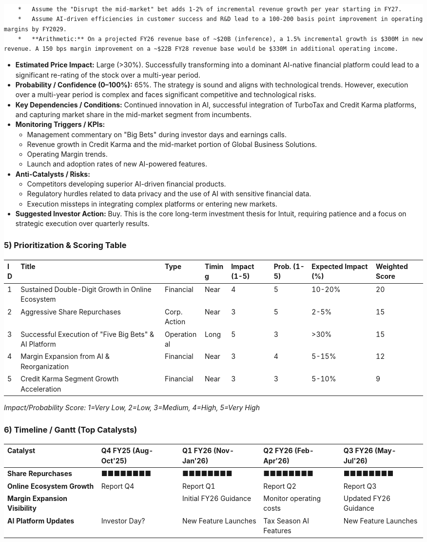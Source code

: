         *   Assume the "Disrupt the mid-market" bet adds 1-2% of incremental revenue growth per year starting in FY27.
        *   Assume AI-driven efficiencies in customer success and R&D lead to a 100-200 basis point improvement in operating margins by FY2029.
        *   **Arithmetic:** On a projected FY26 revenue base of ~$20B (inference), a 1.5% incremental growth is $300M in new revenue. A 150 bps margin improvement on a ~$22B FY28 revenue base would be $330M in additional operating income.
*   **Estimated Price Impact:** Large (>30%). Successfully transforming into a dominant AI-native financial platform could lead to a significant re-rating of the stock over a multi-year period.
*   **Probability / Confidence (0–100%):** 65%. The strategy is sound and aligns with technological trends. However, execution over a multi-year period is complex and faces significant competitive and technological risks.
*   **Key Dependencies / Conditions:** Continued innovation in AI, successful integration of TurboTax and Credit Karma platforms, and capturing market share in the mid-market segment from incumbents.
*   **Monitoring Triggers / KPIs:**
    *   Management commentary on "Big Bets" during investor days and earnings calls.
    *   Revenue growth in Credit Karma and the mid-market portion of Global Business Solutions.
    *   Operating Margin trends.
    *   Launch and adoption rates of new AI-powered features.
*   **Anti-Catalysts / Risks:**
    *   Competitors developing superior AI-driven financial products.
    *   Regulatory hurdles related to data privacy and the use of AI with sensitive financial data.
    *   Execution missteps in integrating complex platforms or entering new markets.
*   **Suggested Investor Action:** Buy. This is the core long-term investment thesis for Intuit, requiring patience and a focus on strategic execution over quarterly results.

### **5) Prioritization & Scoring Table**

| ID | Title | Type | Timing | Impact (1-5) | Prob. (1-5) | Expected Impact (%) | Weighted Score |
| :- | :--- | :--- | :--- | :--- | :--- | :--- | :--- |
| 1 | Sustained Double-Digit Growth in Online Ecosystem | Financial | Near | 4 | 5 | 10-20% | 20 |
| 2 | Aggressive Share Repurchases | Corp. Action | Near | 3 | 5 | 2-5% | 15 |
| 3 | Successful Execution of "Five Big Bets" & AI Platform | Operational | Long | 5 | 3 | >30% | 15 |
| 4 | Margin Expansion from AI & Reorganization | Financial | Near | 3 | 4 | 5-15% | 12 |
| 5 | Credit Karma Segment Growth Acceleration | Financial | Near | 3 | 3 | 5-10% | 9 |

*Impact/Probability Score: 1=Very Low, 2=Low, 3=Medium, 4=High, 5=Very High*

### **6) Timeline / Gantt (Top Catalysts)**

| Catalyst | Q4 FY25 (Aug-Oct'25) | Q1 FY26 (Nov-Jan'26) | Q2 FY26 (Feb-Apr'26) | Q3 FY26 (May-Jul'26) |
| :--- | :--- | :--- | :--- | :--- |
| **Share Repurchases** | ■■■■■■■■ | ■■■■■■■■ | ■■■■■■■■ | ■■■■■■■■ |
| **Online Ecosystem Growth** | Report Q4 | Report Q1 | Report Q2 | Report Q3 |
| **Margin Expansion Visibility** | | Initial FY26 Guidance | Monitor operating costs | Updated FY26 Guidance |
| **AI Platform Updates** | Investor Day? | New Feature Launches | Tax Season AI Features | New Feature Launches |
